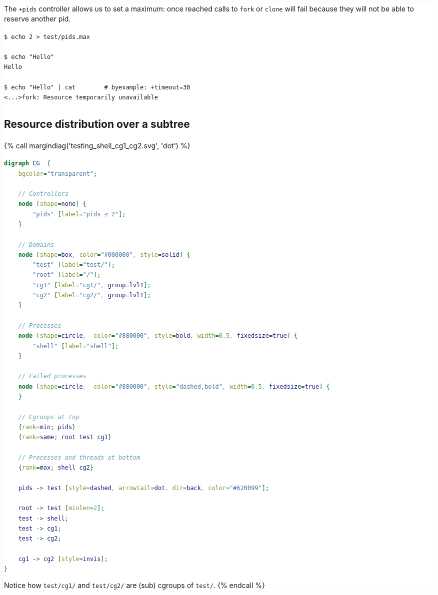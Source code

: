 The `+pids` controller allows us to set a maximum: once reached calls to
`fork` or `clone` will fail because they will not be able to reserve another
pid.

```shell
$ echo 2 > test/pids.max

$ echo "Hello"
Hello

$ echo "Hello" | cat        # byexample: +timeout=30
<...>fork: Resource temporarily unavailable
```

## Resource distribution over a subtree


{% call margindiag('testing_shell_cg1_cg2.svg', 'dot') %}
```dot
digraph CG  {
    bgcolor="transparent";

    // Controllers
    node [shape=none] {
        "pids" [label="pids ≤ 2"];
    }

    // Domains
    node [shape=box, color="#000000", style=solid] {
        "test" [label="test/"];
        "root" [label="/"];
        "cg1" [label="cg1/", group=lvl1];
        "cg2" [label="cg2/", group=lvl1];
    }

    // Processes
    node [shape=circle,  color="#880000", style=bold, width=0.5, fixedsize=true] {
        "shell" [label="shell"];
    }

    // Failed processes
    node [shape=circle,  color="#880000", style="dashed,bold", width=0.5, fixedsize=true] {
    }

    // Cgroups at top
    {rank=min; pids}
    {rank=same; root test cg1}

    // Processes and threads at bottom
    {rank=max; shell cg2}

    pids -> test [style=dashed, arrowtail=dot, dir=back, color="#620099"];

    root -> test [minlen=2];
    test -> shell;
    test -> cg1;
    test -> cg2;

    cg1 -> cg2 [style=invis];
}
```
Notice how `test/cg1/` and `test/cg2/` are (sub) cgroups of `test/`.
{% endcall %}
